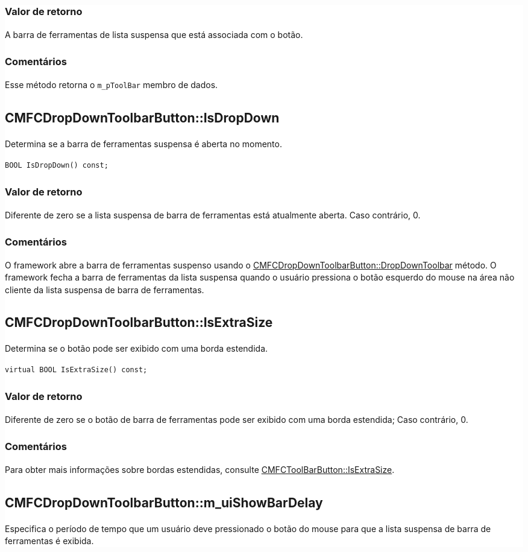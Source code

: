 ### <a name="return-value"></a>Valor de retorno

A barra de ferramentas de lista suspensa que está associada com o botão.

### <a name="remarks"></a>Comentários

Esse método retorna o `m_pToolBar` membro de dados.

##  <a name="isdropdown"></a>  CMFCDropDownToolbarButton::IsDropDown

Determina se a barra de ferramentas suspensa é aberta no momento.

```
BOOL IsDropDown() const;
```

### <a name="return-value"></a>Valor de retorno

Diferente de zero se a lista suspensa de barra de ferramentas está atualmente aberta. Caso contrário, 0.

### <a name="remarks"></a>Comentários

O framework abre a barra de ferramentas suspenso usando o [CMFCDropDownToolbarButton::DropDownToolbar](#dropdowntoolbar) método. O framework fecha a barra de ferramentas da lista suspensa quando o usuário pressiona o botão esquerdo do mouse na área não cliente da lista suspensa de barra de ferramentas.

##  <a name="isextrasize"></a>  CMFCDropDownToolbarButton::IsExtraSize

Determina se o botão pode ser exibido com uma borda estendida.

```
virtual BOOL IsExtraSize() const;
```

### <a name="return-value"></a>Valor de retorno

Diferente de zero se o botão de barra de ferramentas pode ser exibido com uma borda estendida; Caso contrário, 0.

### <a name="remarks"></a>Comentários

Para obter mais informações sobre bordas estendidas, consulte [CMFCToolBarButton::IsExtraSize](../../mfc/reference/cmfctoolbarbutton-class.md#isextrasize).

##  <a name="m_uishowbardelay"></a>  CMFCDropDownToolbarButton::m_uiShowBarDelay

Especifica o período de tempo que um usuário deve pressionado o botão do mouse para que a lista suspensa de barra de ferramentas é exibida.
